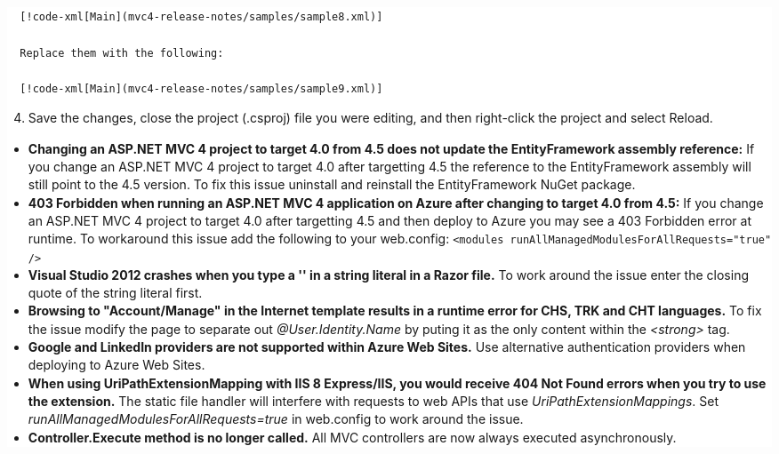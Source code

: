       [!code-xml[Main](mvc4-release-notes/samples/sample8.xml)]

      Replace them with the following:

      [!code-xml[Main](mvc4-release-notes/samples/sample9.xml)]
  4. Save the changes, close the project (.csproj) file you were editing, and then right-click the project and select Reload.

- **Changing an ASP.NET MVC 4 project to target 4.0 from 4.5 does not update the EntityFramework assembly reference:** If you change an ASP.NET MVC 4 project to target 4.0 after targetting 4.5 the reference to the EntityFramework assembly will still point to the 4.5 version. To fix this issue uninstall and reinstall the EntityFramework NuGet package.
- **403 Forbidden when running an ASP.NET MVC 4 application on Azure after changing to target 4.0 from 4.5:** If you change an ASP.NET MVC 4 project to target 4.0 after targetting 4.5 and then deploy to Azure you may see a 403 Forbidden error at runtime. To workaround this issue add the following to your web.config: `<modules runAllManagedModulesForAllRequests="true" />`
- **Visual Studio 2012 crashes when you type a '\' in a string literal in a Razor file.** To work around the issue enter the closing quote of the string literal first.
- <strong>Browsing to &quot;Account/Manage&quot; in the Internet template results in a runtime error for CHS, TRK and CHT languages.</strong> To fix the issue modify the page to separate out <em>@User.Identity.Name</em> by puting it as the only content within the <em>&lt;strong&gt;</em> tag.
- **Google and LinkedIn providers are not supported within Azure Web Sites.** Use alternative authentication providers when deploying to Azure Web Sites.
- **When using UriPathExtensionMapping with IIS 8 Express/IIS, you would receive 404 Not Found errors when you try to use the extension.** The static file handler will interfere with requests to web APIs that use *UriPathExtensionMappings*. Set *runAllManagedModulesForAllRequests=true* in web.config to work around the issue.
- **Controller.Execute method is no longer called.** All MVC controllers are now always executed asynchronously.
